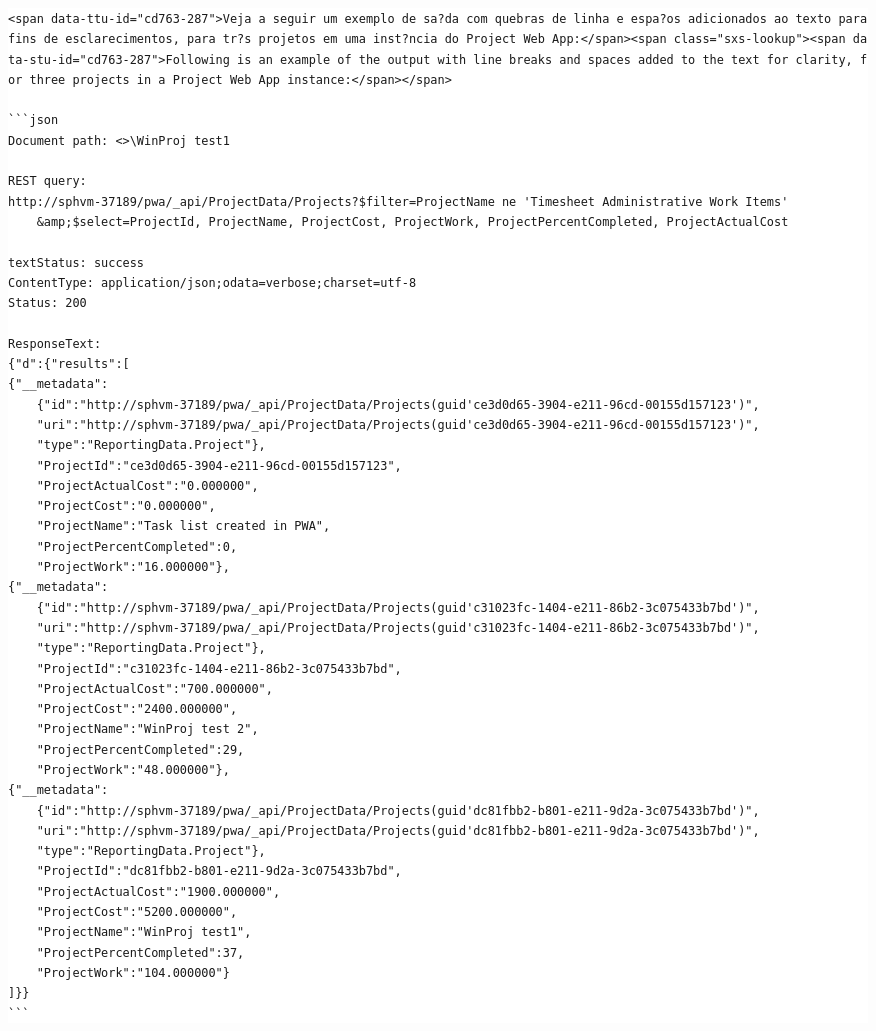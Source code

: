     <span data-ttu-id="cd763-287">Veja a seguir um exemplo de sa?da com quebras de linha e espa?os adicionados ao texto para fins de esclarecimentos, para tr?s projetos em uma inst?ncia do Project Web App:</span><span class="sxs-lookup"><span data-stu-id="cd763-287">Following is an example of the output with line breaks and spaces added to the text for clarity, for three projects in a Project Web App instance:</span></span>

    ```json
    Document path: <>\WinProj test1

    REST query:
    http://sphvm-37189/pwa/_api/ProjectData/Projects?$filter=ProjectName ne 'Timesheet Administrative Work Items'
        &amp;$select=ProjectId, ProjectName, ProjectCost, ProjectWork, ProjectPercentCompleted, ProjectActualCost
    
    textStatus: success
    ContentType: application/json;odata=verbose;charset=utf-8
    Status: 200
    
    ResponseText:
    {"d":{"results":[
    {"__metadata":
        {"id":"http://sphvm-37189/pwa/_api/ProjectData/Projects(guid'ce3d0d65-3904-e211-96cd-00155d157123')",
        "uri":"http://sphvm-37189/pwa/_api/ProjectData/Projects(guid'ce3d0d65-3904-e211-96cd-00155d157123')",
        "type":"ReportingData.Project"},
        "ProjectId":"ce3d0d65-3904-e211-96cd-00155d157123",
        "ProjectActualCost":"0.000000",
        "ProjectCost":"0.000000",
        "ProjectName":"Task list created in PWA",
        "ProjectPercentCompleted":0,
        "ProjectWork":"16.000000"},
    {"__metadata":
        {"id":"http://sphvm-37189/pwa/_api/ProjectData/Projects(guid'c31023fc-1404-e211-86b2-3c075433b7bd')",
        "uri":"http://sphvm-37189/pwa/_api/ProjectData/Projects(guid'c31023fc-1404-e211-86b2-3c075433b7bd')",
        "type":"ReportingData.Project"},
        "ProjectId":"c31023fc-1404-e211-86b2-3c075433b7bd",
        "ProjectActualCost":"700.000000",
        "ProjectCost":"2400.000000",
        "ProjectName":"WinProj test 2",
        "ProjectPercentCompleted":29,
        "ProjectWork":"48.000000"},
    {"__metadata":
        {"id":"http://sphvm-37189/pwa/_api/ProjectData/Projects(guid'dc81fbb2-b801-e211-9d2a-3c075433b7bd')",
        "uri":"http://sphvm-37189/pwa/_api/ProjectData/Projects(guid'dc81fbb2-b801-e211-9d2a-3c075433b7bd')",
        "type":"ReportingData.Project"},
        "ProjectId":"dc81fbb2-b801-e211-9d2a-3c075433b7bd",
        "ProjectActualCost":"1900.000000",
        "ProjectCost":"5200.000000",
        "ProjectName":"WinProj test1",
        "ProjectPercentCompleted":37,
        "ProjectWork":"104.000000"}
    ]}}
    ```
